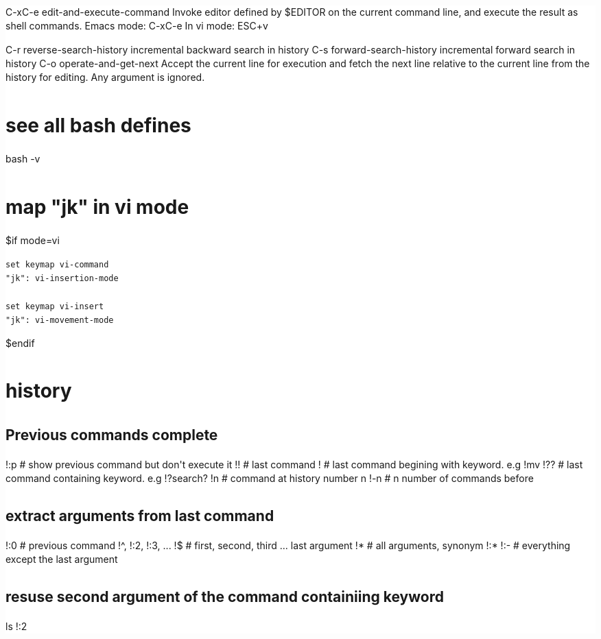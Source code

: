 C-xC-e  edit-and-execute-command 
    Invoke editor defined by $EDITOR on the current command line, and execute the result as shell commands.
    Emacs mode: C-xC-e
    In vi mode: ESC+v

C-r    reverse-search-history incremental backward search in history
C-s    forward-search-history incremental forward search in history
C-o    operate-and-get-next 
       Accept the current line for execution and fetch the next line relative to the current line from the history for editing. 
       Any argument is ignored. 


# see all bash defines
bash -v


# map "jk" in vi mode
$if mode=vi

    set keymap vi-command
    "jk": vi-insertion-mode

    set keymap vi-insert
    "jk": vi-movement-mode

$endif 



# history

## Previous commands complete
!:p        # show previous command but don't execute it
!!         # last command
!<word>    # last command begining with keyword. e.g !mv
!?<word>?  # last command containing keyword. e.g !?search?
!n         # command at history number n
!-n        # n number of commands before


## extract arguments from last command
!:0                   # previous command
!^, !:2, !:3, ... !$  # first, second, third ... last argument
!*                    # all arguments, synonym !:*
!:-                   # everything except the last argument


## resuse second argument of the command containiing keyword
ls !<keyword>:2
